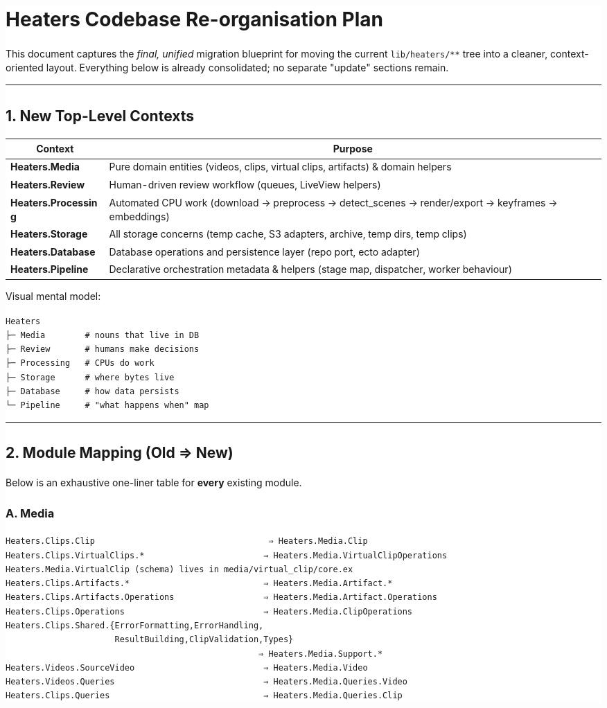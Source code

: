# Heaters Codebase Re-organisation Plan

This document captures the *final, unified* migration blueprint for moving the current
`lib/heaters/**` tree into a cleaner, context-oriented layout.  Everything below is
already consolidated; no separate "update" sections remain.

---
## 1. New Top-Level Contexts
| Context | Purpose |
|---------|---------|
| **Heaters.Media**      | Pure domain entities (videos, clips, virtual clips, artifacts) & domain helpers |
| **Heaters.Review**     | Human-driven review workflow (queues, LiveView helpers) |
| **Heaters.Processing** | Automated CPU work (download → preprocess → detect_scenes → render/export → keyframes → embeddings) |
| **Heaters.Storage**    | All storage concerns (temp cache, S3 adapters, archive, temp dirs, temp clips) |
| **Heaters.Database**   | Database operations and persistence layer (repo port, ecto adapter) |
| **Heaters.Pipeline**   | Declarative orchestration metadata & helpers (stage map, dispatcher, worker behaviour) |

Visual mental model:
```
Heaters
├─ Media        # nouns that live in DB
├─ Review       # humans make decisions
├─ Processing   # CPUs do work
├─ Storage      # where bytes live
├─ Database     # how data persists
└─ Pipeline     # "what happens when" map
```

---
## 2. Module Mapping  (Old ⇒ New)
Below is an exhaustive one-liner table for **every** existing module.

### A. Media
```
Heaters.Clips.Clip                                   ⇒ Heaters.Media.Clip
Heaters.Clips.VirtualClips.*                        ⇒ Heaters.Media.VirtualClipOperations
Heaters.Media.VirtualClip (schema) lives in media/virtual_clip/core.ex
Heaters.Clips.Artifacts.*                           ⇒ Heaters.Media.Artifact.*
Heaters.Clips.Artifacts.Operations                  ⇒ Heaters.Media.Artifact.Operations
Heaters.Clips.Operations                            ⇒ Heaters.Media.ClipOperations
Heaters.Clips.Shared.{ErrorFormatting,ErrorHandling,
                      ResultBuilding,ClipValidation,Types}
                                                   ⇒ Heaters.Media.Support.*
Heaters.Videos.SourceVideo                          ⇒ Heaters.Media.Video
Heaters.Videos.Queries                              ⇒ Heaters.Media.Queries.Video
Heaters.Clips.Queries                               ⇒ Heaters.Media.Queries.Clip
```
